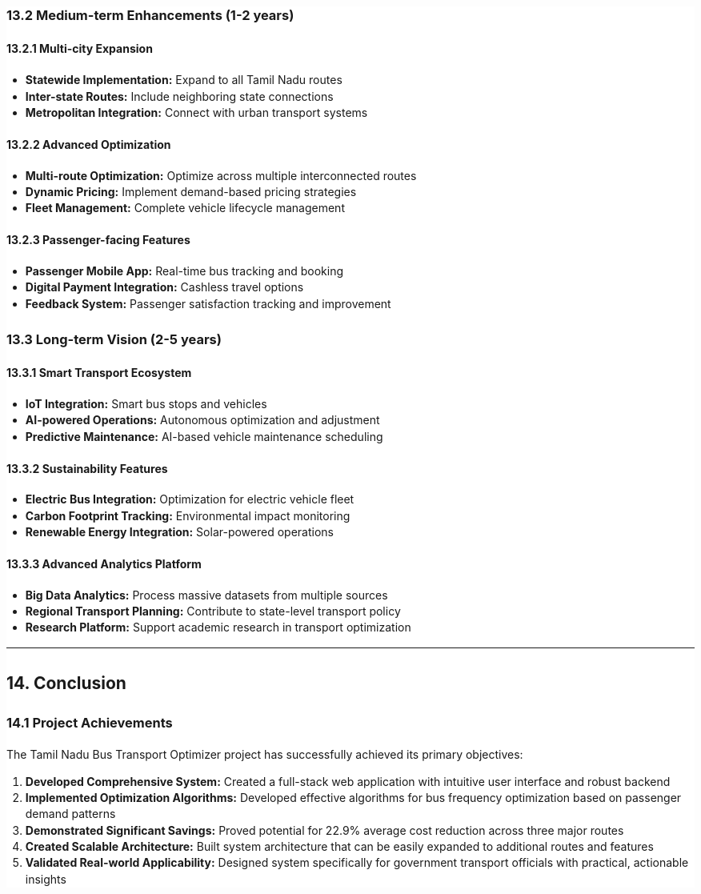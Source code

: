 ### 13.2 Medium-term Enhancements (1-2 years)

#### 13.2.1 Multi-city Expansion
- **Statewide Implementation:** Expand to all Tamil Nadu routes
- **Inter-state Routes:** Include neighboring state connections
- **Metropolitan Integration:** Connect with urban transport systems

#### 13.2.2 Advanced Optimization
- **Multi-route Optimization:** Optimize across multiple interconnected routes
- **Dynamic Pricing:** Implement demand-based pricing strategies
- **Fleet Management:** Complete vehicle lifecycle management

#### 13.2.3 Passenger-facing Features
- **Passenger Mobile App:** Real-time bus tracking and booking
- **Digital Payment Integration:** Cashless travel options
- **Feedback System:** Passenger satisfaction tracking and improvement

### 13.3 Long-term Vision (2-5 years)

#### 13.3.1 Smart Transport Ecosystem
- **IoT Integration:** Smart bus stops and vehicles
- **AI-powered Operations:** Autonomous optimization and adjustment
- **Predictive Maintenance:** AI-based vehicle maintenance scheduling

#### 13.3.2 Sustainability Features
- **Electric Bus Integration:** Optimization for electric vehicle fleet
- **Carbon Footprint Tracking:** Environmental impact monitoring
- **Renewable Energy Integration:** Solar-powered operations

#### 13.3.3 Advanced Analytics Platform
- **Big Data Analytics:** Process massive datasets from multiple sources
- **Regional Transport Planning:** Contribute to state-level transport policy
- **Research Platform:** Support academic research in transport optimization

---

## 14. Conclusion

### 14.1 Project Achievements

The Tamil Nadu Bus Transport Optimizer project has successfully achieved its primary objectives:

1. **Developed Comprehensive System:** Created a full-stack web application with intuitive user interface and robust backend
2. **Implemented Optimization Algorithms:** Developed effective algorithms for bus frequency optimization based on passenger demand patterns
3. **Demonstrated Significant Savings:** Proved potential for 22.9% average cost reduction across three major routes
4. **Created Scalable Architecture:** Built system architecture that can be easily expanded to additional routes and features
5. **Validated Real-world Applicability:** Designed system specifically for government transport officials with practical, actionable insights
